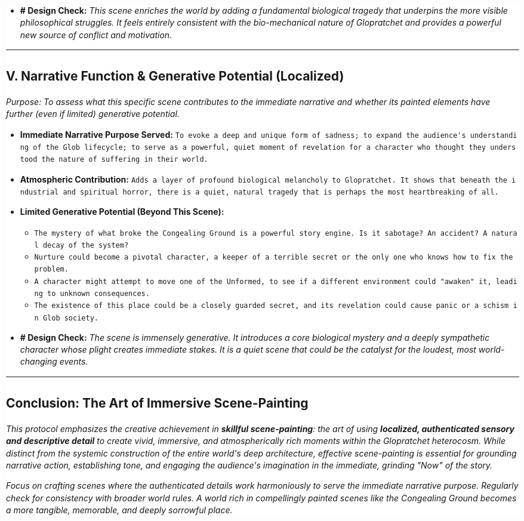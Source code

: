*   **# Design Check:** *This scene enriches the world by adding a fundamental biological tragedy that underpins the more visible philosophical struggles. It feels entirely consistent with the bio-mechanical nature of Glopratchet and provides a powerful new source of conflict and motivation.*

---

## V. Narrative Function & Generative Potential (Localized)

*Purpose: To assess what this specific scene contributes to the immediate narrative and whether its painted elements have further (even if limited) generative potential.*

*   **Immediate Narrative Purpose Served:** `To evoke a deep and unique form of sadness; to expand the audience's understanding of the Glob lifecycle; to serve as a powerful, quiet moment of revelation for a character who thought they understood the nature of suffering in their world.`
*   **Atmospheric Contribution:** `Adds a layer of profound biological melancholy to Glopratchet. It shows that beneath the industrial and spiritual horror, there is a quiet, natural tragedy that is perhaps the most heartbreaking of all.`
*   **Limited Generative Potential (Beyond This Scene):**
    *   `The mystery of what broke the Congealing Ground is a powerful story engine. Is it sabotage? An accident? A natural decay of the system?`
    *   `Nurture could become a pivotal character, a keeper of a terrible secret or the only one who knows how to fix the problem.`
    *   `A character might attempt to move one of the Unformed, to see if a different environment could "awaken" it, leading to unknown consequences.`
    *   `The existence of this place could be a closely guarded secret, and its revelation could cause panic or a schism in Glob society.`

*   **# Design Check:** *The scene is immensely generative. It introduces a core biological mystery and a deeply sympathetic character whose plight creates immediate stakes. It is a quiet scene that could be the catalyst for the loudest, most world-changing events.*

---

## Conclusion: The Art of Immersive Scene-Painting

*This protocol emphasizes the creative achievement in **skillful scene-painting**: the art of using **localized, authenticated sensory and descriptive detail** to create vivid, immersive, and atmospherically rich moments within the Glopratchet heterocosm. While distinct from the systemic construction of the entire world's deep architecture, effective scene-painting is essential for grounding narrative action, establishing tone, and engaging the audience's imagination in the immediate, grinding "Now" of the story.*

*Focus on crafting scenes where the authenticated details work harmoniously to serve the immediate narrative purpose. Regularly check for consistency with broader world rules. A world rich in compellingly painted scenes like the Congealing Ground becomes a more tangible, memorable, and deeply sorrowful place.*